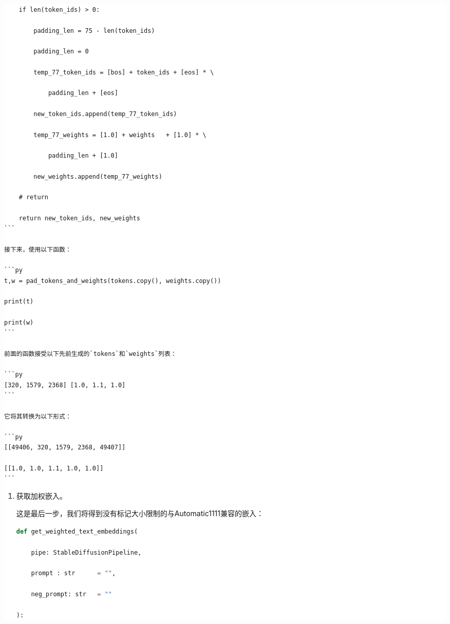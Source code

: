         if len(token_ids) > 0:
    
            padding_len = 75 - len(token_ids)
    
            padding_len = 0
    
            temp_77_token_ids = [bos] + token_ids + [eos] * \
    
                padding_len + [eos]
    
            new_token_ids.append(temp_77_token_ids)
    
            temp_77_weights = [1.0] + weights   + [1.0] * \
    
                padding_len + [1.0]
    
            new_weights.append(temp_77_weights)
    
        # return
    
        return new_token_ids, new_weights
    ```

    接下来，使用以下函数：

    ```py
    t,w = pad_tokens_and_weights(tokens.copy(), weights.copy())
    
    print(t)
    
    print(w)
    ```

    前面的函数接受以下先前生成的`tokens`和`weights`列表：

    ```py
    [320, 1579, 2368] [1.0, 1.1, 1.0]
    ```

    它将其转换为以下形式：

    ```py
    [[49406, 320, 1579, 2368, 49407]]
    
    [[1.0, 1.0, 1.1, 1.0, 1.0]]
    ```

1.  获取加权嵌入。

    这是最后一步，我们将得到没有标记大小限制的与Automatic1111兼容的嵌入：

    ```py
    def get_weighted_text_embeddings(
    
        pipe: StableDiffusionPipeline,
    
        prompt : str      = "",
    
        neg_prompt: str   = ""
    
    ):
    